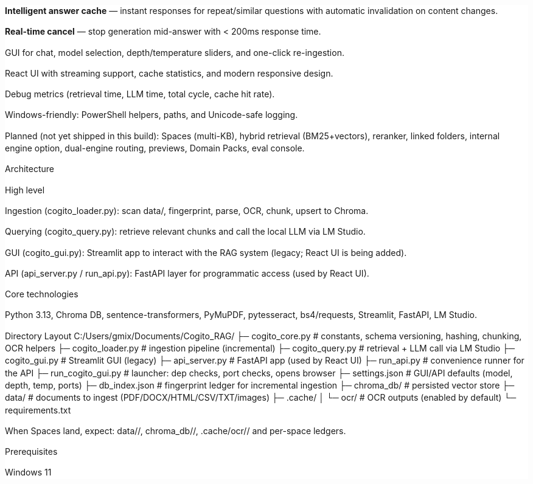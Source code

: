 **Intelligent answer cache** — instant responses for repeat/similar questions with automatic invalidation on content changes.

**Real-time cancel** — stop generation mid-answer with < 200ms response time.

GUI for chat, model selection, depth/temperature sliders, and one-click re-ingestion.

React UI with streaming support, cache statistics, and modern responsive design.

Debug metrics (retrieval time, LLM time, total cycle, cache hit rate).

Windows-friendly: PowerShell helpers, paths, and Unicode-safe logging.

Planned (not yet shipped in this build): Spaces (multi-KB), hybrid retrieval (BM25+vectors), reranker, linked folders, internal engine option, dual-engine routing, previews, Domain Packs, eval console.

Architecture

High level

Ingestion (cogito_loader.py): scan data/, fingerprint, parse, OCR, chunk, upsert to Chroma.

Querying (cogito_query.py): retrieve relevant chunks and call the local LLM via LM Studio.

GUI (cogito_gui.py): Streamlit app to interact with the RAG system (legacy; React UI is being added).

API (api_server.py / run_api.py): FastAPI layer for programmatic access (used by React UI).

Core technologies

Python 3.13, Chroma DB, sentence-transformers, PyMuPDF, pytesseract, bs4/requests, Streamlit, FastAPI, LM Studio.

Directory Layout
C:/Users/gmix/Documents/Cogito_RAG/
├─ cogito_core.py          # constants, schema versioning, hashing, chunking, OCR helpers
├─ cogito_loader.py        # ingestion pipeline (incremental)
├─ cogito_query.py         # retrieval + LLM call via LM Studio
├─ cogito_gui.py           # Streamlit GUI (legacy)
├─ api_server.py           # FastAPI app (used by React UI)
├─ run_api.py              # convenience runner for the API
├─ run_cogito_gui.py       # launcher: dep checks, port checks, opens browser
├─ settings.json           # GUI/API defaults (model, depth, temp, ports)
├─ db_index.json           # fingerprint ledger for incremental ingestion
├─ chroma_db/              # persisted vector store
├─ data/                   # documents to ingest (PDF/DOCX/HTML/CSV/TXT/images)
├─ .cache/
│  └─ ocr/                 # OCR outputs (enabled by default)
└─ requirements.txt


When Spaces land, expect: data/<space>/, chroma_db/<space>/, .cache/ocr/<space>/ and per-space ledgers.

Prerequisites

Windows 11
